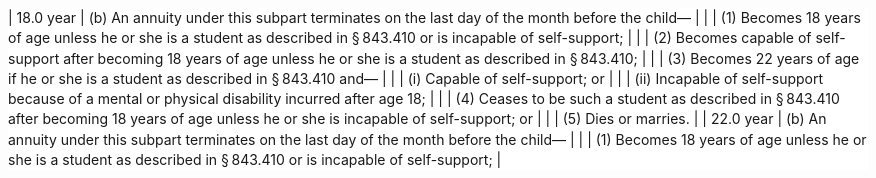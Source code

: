 | 18.0 year  | (b) An annuity under this subpart terminates on the last day of the month before the child&#8212;                                                                                                                                                                                                                                                                                                                                                                                                                                                                                                  |
|            |               (1) Becomes 18 years of age unless he or she is a student as described in &#167;&#8201;843.410 or is incapable of self-support;                                                                                                                                                                                                                                                                                                                                                                                                                                                      |
|            |               (2) Becomes capable of self-support after becoming 18 years of age unless he or she is a student as described in &#167;&#8201;843.410;                                                                                                                                                                                                                                                                                                                                                                                                                                               |
|            |               (3) Becomes 22 years of age if he or she is a student as described in &#167;&#8201;843.410 and&#8212;                                                                                                                                                                                                                                                                                                                                                                                                                                                                                |
|            |               (i) Capable of self-support; or                                                                                                                                                                                                                                                                                                                                                                                                                                                                                                                                                      |
|            |               (ii) Incapable of self-support because of a mental or physical disability incurred after age 18;                                                                                                                                                                                                                                                                                                                                                                                                                                                                                     |
|            |               (4) Ceases to be such a student as described in &#167;&#8201;843.410 after becoming 18 years of age unless he or she is incapable of self-support; or                                                                                                                                                                                                                                                                                                                                                                                                                                |
|            |               (5) Dies or marries.                                                                                                                                                                                                                                                                                                                                                                                                                                                                                                                                                                 |
| 22.0 year  | (b) An annuity under this subpart terminates on the last day of the month before the child&#8212;                                                                                                                                                                                                                                                                                                                                                                                                                                                                                                  |
|            |               (1) Becomes 18 years of age unless he or she is a student as described in &#167;&#8201;843.410 or is incapable of self-support;                                                                                                                                                                                                                                                                                                                                                                                                                                                      |